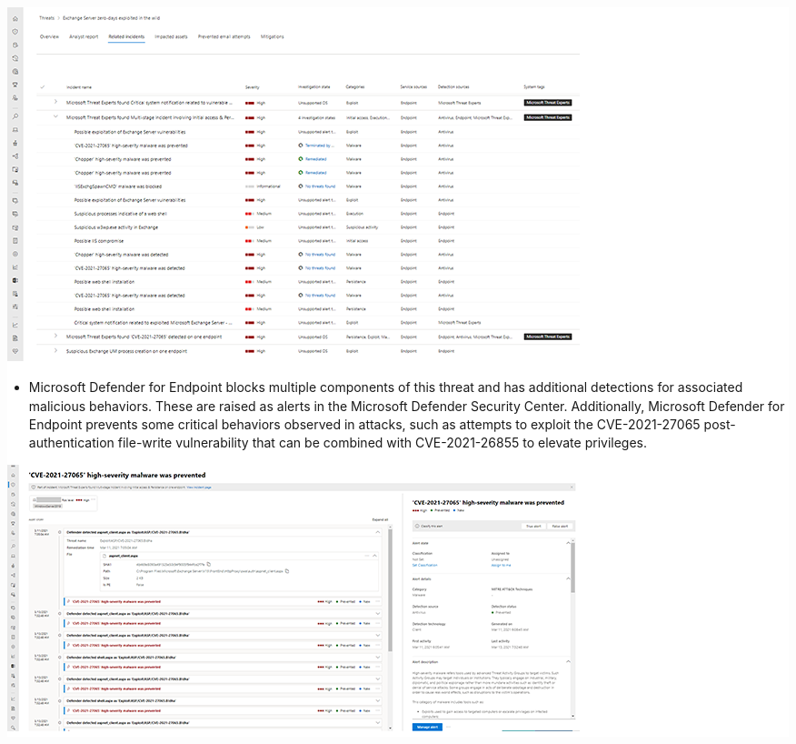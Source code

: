 



![](./img/wp-content-uploads-2021-03-Fig3e-Related-incidents.png)





- Microsoft Defender for Endpoint blocks multiple components of this threat and has additional detections for associated malicious behaviors. These are raised as alerts in the Microsoft Defender Security Center. Additionally, Microsoft Defender for Endpoint prevents some critical behaviors observed in attacks, such as attempts to exploit the CVE-2021-27065 post-authentication file-write vulnerability that can be combined with CVE-2021-26855 to elevate privileges.





![](./img/wp-content-uploads-2021-03-Fig4e-Microsoft-365-secuirty-high-severity-malware-prevented.png)

